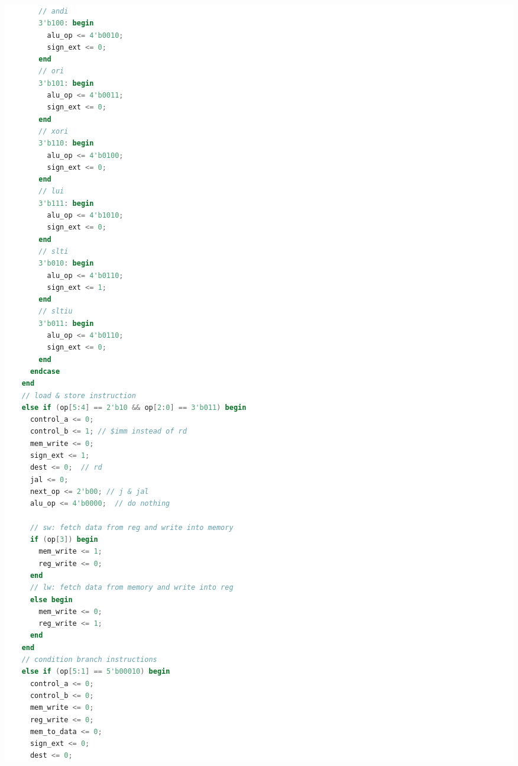 ```verilog
        // andi
        3'b100: begin
          alu_op <= 4'b0010;
          sign_ext <= 0;
        end
        // ori
        3'b101: begin
          alu_op <= 4'b0011;
          sign_ext <= 0;
        end
        // xori
        3'b110: begin
          alu_op <= 4'b0100;
          sign_ext <= 0;
        end
        // lui
        3'b111: begin
          alu_op <= 4'b1010;
          sign_ext <= 0;
        end
        // slti
        3'b010: begin
          alu_op <= 4'b0110;
          sign_ext <= 1;
        end
        // sltiu
        3'b011: begin
          alu_op <= 4'b0110;
          sign_ext <= 0;
        end
      endcase
    end
    // load & store instruction
    else if (op[5:4] == 2'b10 && op[2:0] == 3'b011) begin
      control_a <= 0;
      control_b <= 1; // $imm instead of rd
      mem_write <= 0;
      sign_ext <= 1;
      dest <= 0;  // rd
      jal <= 0;
      next_op <= 2'b00; // j & jal
      alu_op <= 4'b0000;  // do nothing

      // sw: fetch data from reg and write into memory
      if (op[3]) begin
        mem_write <= 1;
        reg_write <= 0;
      end
      // lw: fetch data from memory and write into reg
      else begin
        mem_write <= 0;
        reg_write <= 1;
      end
    end
    // condition branch instructions
    else if (op[5:1] == 5'b00010) begin
      control_a <= 0;
      control_b <= 0;
      mem_write <= 0;
      reg_write <= 0;
      mem_to_data <= 0;
      sign_ext <= 0;
      dest <= 0;
```